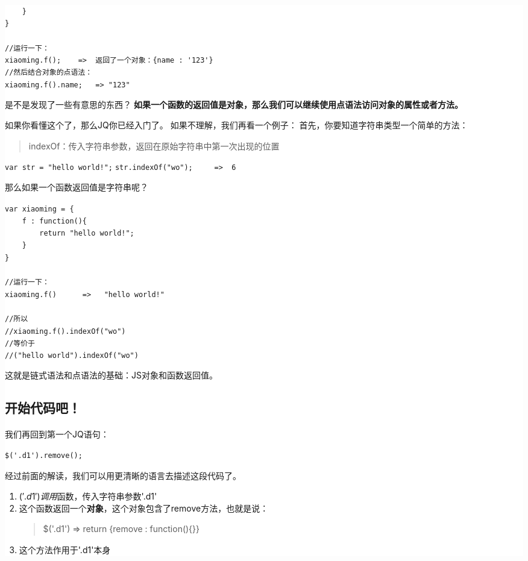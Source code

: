 ```
    }
}

//运行一下：
xiaoming.f();    =>  返回了一个对象：{name : '123'}
//然后结合对象的点语法：
xiaoming.f().name;   => "123"
```

是不是发现了一些有意思的东西？
**如果一个函数的返回值是对象，那么我们可以继续使用点语法访问对象的属性或者方法。**

如果你看懂这个了，那么JQ你已经入门了。
如果不理解，我们再看一个例子：
首先，你要知道字符串类型一个简单的方法：
>indexOf：传入字符串参数，返回在原始字符串中第一次出现的位置
>
`
var str = "hello world!";
`
`
str.indexOf("wo");     =>  6
`

那么如果一个函数返回值是字符串呢？
```
var xiaoming = {
	f : function(){
    	return "hello world!";
    }
}

//运行一下：
xiaoming.f()      =>   "hello world!"

//所以
//xiaoming.f().indexOf("wo")
//等价于
//("hello world").indexOf("wo")
```
这就是链式语法和点语法的基础：JS对象和函数返回值。
## 开始代码吧！
我们再回到第一个JQ语句：
```
$('.d1').remove();
```
经过前面的解读，我们可以用更清晰的语言去描述这段代码了。
1. $('.d1')调用$函数，传入字符串参数'.d1'
2. 这个函数返回一个**对象**，这个对象包含了remove方法，也就是说：
	>$('.d1') => return {remove : function(){}}
3. 这个方法作用于'.d1'本身
